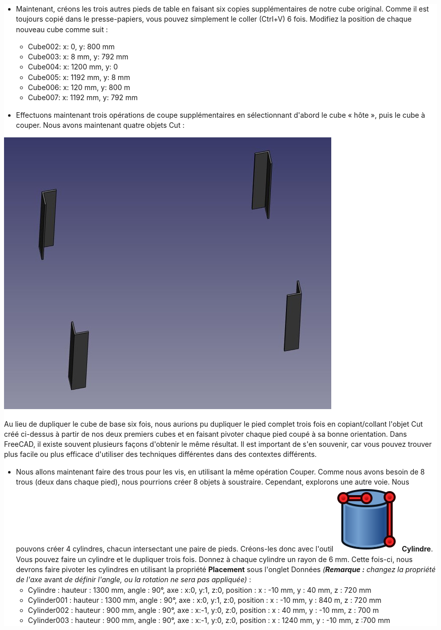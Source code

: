 - Maintenant, créons les trois autres pieds de table en faisant six copies supplémentaires de notre cube original. Comme il est toujours copié dans le presse-papiers, vous pouvez simplement le coller (Ctrl+V) 6 fois. Modifiez la position de chaque nouveau cube comme suit :

  - Cube002: x: 0, y: 800 mm
  - Cube003: x: 8 mm, y: 792 mm
  - Cube004: x: 1200 mm, y: 0
  - Cube005: x: 1192 mm, y: 8 mm
  - Cube006: x: 120 mm, y: 800 m
  - Cube007: x: 1192 mm, y: 792 mm

- Effectuons maintenant trois opérations de coupe supplémentaires en sélectionnant d'abord le cube « hôte », puis le cube à couper. Nous avons maintenant quatre objets Cut :

![](/src/assets/images/Exercise_table_03.jpg)

Au lieu de dupliquer le cube de base six fois, nous aurions pu dupliquer le pied complet trois fois en copiant/collant l'objet Cut créé ci-dessus à partir de nos deux premiers cubes et en faisant pivoter chaque pied coupé à sa bonne orientation. Dans FreeCAD, il existe souvent plusieurs façons d'obtenir le même résultat. Il est important de s'en souvenir, car vous pouvez trouver plus facile ou plus efficace d'utiliser des techniques différentes dans des contextes différents.

- Nous allons maintenant faire des trous pour les vis, en utilisant la même opération Couper. Comme nous avons besoin de 8 trous (deux dans chaque pied), nous pourrions créer 8 objets à soustraire. Cependant, explorons une autre voie. Nous pouvons créer 4 cylindres, chacun intersectant une paire de pieds. Créons-les donc avec l'outil ![](/src/assets/images/Part_Cylinder.svg) **Cylindre**. Vous pouvez faire un cylindre et le dupliquer trois fois. Donnez à chaque cylindre un rayon de 6 mm. Cette fois-ci, nous devrons faire pivoter les cylindres en utilisant la propriété **Placement** sous l'onglet Données _(**Remarque :** changez la propriété de l'axe_ avant *de définir l'angle, ou la rotation ne sera pas appliquée)* :
  - Cylindre : hauteur : 1300 mm, angle : 90°, axe : x:0, y:1, z:0, position : x : -10 mm, y : 40 mm, z : 720 mm
  - Cylinder001 : hauteur : 1300 mm, angle : 90°, axe : x:0, y:1, z:0, position : x : -10 mm, y : 840 m, z : 720 mm
  - Cylinder002 : hauteur : 900 mm, angle : 90°, axe : x:-1, y:0, z:0, position : x : 40 mm, y : -10 mm, z : 700 m
  - Cylinder003 : hauteur : 900 mm, angle : 90°, axe : x:-1, y:0, z:0, position : x : 1240 mm, y : -10 mm, z :700 mm
